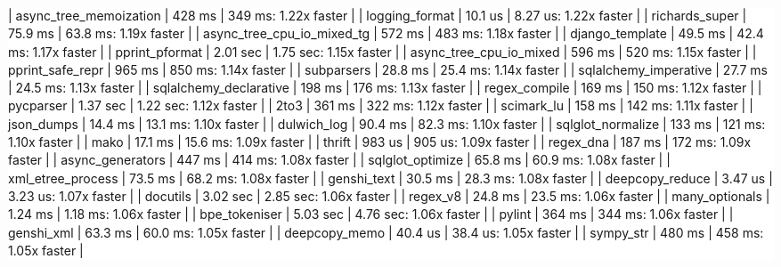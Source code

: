 | async_tree_memoization     | 428 ms                                                                 | 349 ms: 1.22x faster                                                  |
| logging_format             | 10.1 us                                                                | 8.27 us: 1.22x faster                                                 |
| richards_super             | 75.9 ms                                                                | 63.8 ms: 1.19x faster                                                 |
| async_tree_cpu_io_mixed_tg | 572 ms                                                                 | 483 ms: 1.18x faster                                                  |
| django_template            | 49.5 ms                                                                | 42.4 ms: 1.17x faster                                                 |
| pprint_pformat             | 2.01 sec                                                               | 1.75 sec: 1.15x faster                                                |
| async_tree_cpu_io_mixed    | 596 ms                                                                 | 520 ms: 1.15x faster                                                  |
| pprint_safe_repr           | 965 ms                                                                 | 850 ms: 1.14x faster                                                  |
| subparsers                 | 28.8 ms                                                                | 25.4 ms: 1.14x faster                                                 |
| sqlalchemy_imperative      | 27.7 ms                                                                | 24.5 ms: 1.13x faster                                                 |
| sqlalchemy_declarative     | 198 ms                                                                 | 176 ms: 1.13x faster                                                  |
| regex_compile              | 169 ms                                                                 | 150 ms: 1.12x faster                                                  |
| pycparser                  | 1.37 sec                                                               | 1.22 sec: 1.12x faster                                                |
| 2to3                       | 361 ms                                                                 | 322 ms: 1.12x faster                                                  |
| scimark_lu                 | 158 ms                                                                 | 142 ms: 1.11x faster                                                  |
| json_dumps                 | 14.4 ms                                                                | 13.1 ms: 1.10x faster                                                 |
| dulwich_log                | 90.4 ms                                                                | 82.3 ms: 1.10x faster                                                 |
| sqlglot_normalize          | 133 ms                                                                 | 121 ms: 1.10x faster                                                  |
| mako                       | 17.1 ms                                                                | 15.6 ms: 1.09x faster                                                 |
| thrift                     | 983 us                                                                 | 905 us: 1.09x faster                                                  |
| regex_dna                  | 187 ms                                                                 | 172 ms: 1.09x faster                                                  |
| async_generators           | 447 ms                                                                 | 414 ms: 1.08x faster                                                  |
| sqlglot_optimize           | 65.8 ms                                                                | 60.9 ms: 1.08x faster                                                 |
| xml_etree_process          | 73.5 ms                                                                | 68.2 ms: 1.08x faster                                                 |
| genshi_text                | 30.5 ms                                                                | 28.3 ms: 1.08x faster                                                 |
| deepcopy_reduce            | 3.47 us                                                                | 3.23 us: 1.07x faster                                                 |
| docutils                   | 3.02 sec                                                               | 2.85 sec: 1.06x faster                                                |
| regex_v8                   | 24.8 ms                                                                | 23.5 ms: 1.06x faster                                                 |
| many_optionals             | 1.24 ms                                                                | 1.18 ms: 1.06x faster                                                 |
| bpe_tokeniser              | 5.03 sec                                                               | 4.76 sec: 1.06x faster                                                |
| pylint                     | 364 ms                                                                 | 344 ms: 1.06x faster                                                  |
| genshi_xml                 | 63.3 ms                                                                | 60.0 ms: 1.05x faster                                                 |
| deepcopy_memo              | 40.4 us                                                                | 38.4 us: 1.05x faster                                                 |
| sympy_str                  | 480 ms                                                                 | 458 ms: 1.05x faster                                                  |